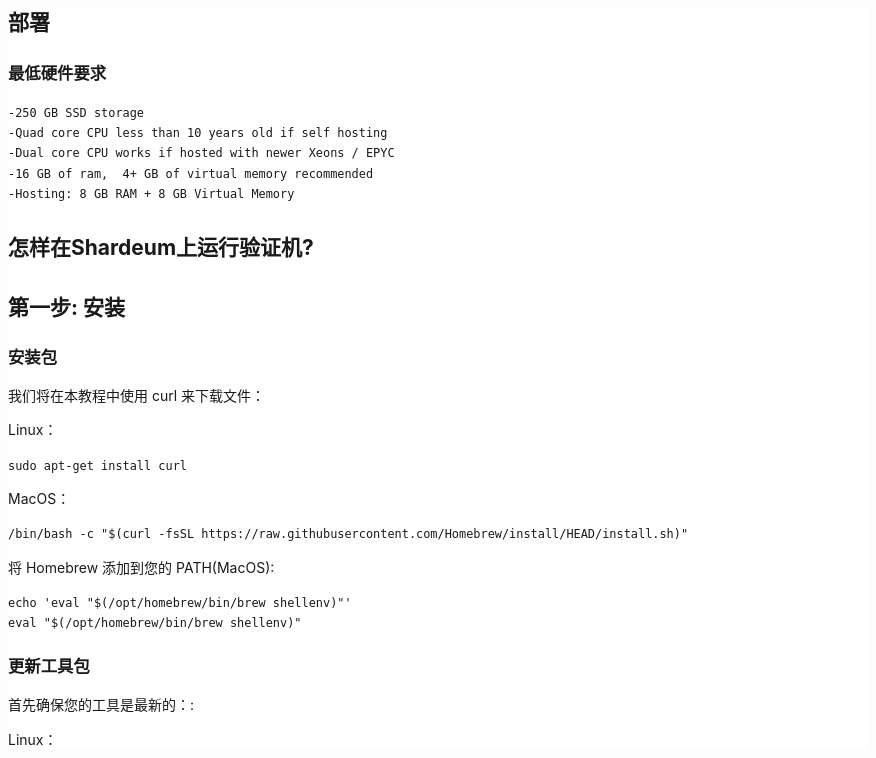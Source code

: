 ## 部署


### 最低硬件要求

```
-250 GB SSD storage
-Quad core CPU less than 10 years old if self hosting
-Dual core CPU works if hosted with newer Xeons / EPYC
-16 GB of ram,  4+ GB of virtual memory recommended
-Hosting: 8 GB RAM + 8 GB Virtual Memory
```

## 怎样在Shardeum上运行验证机?

## 第一步: 安装


### 安装包

我们将在本教程中使用 curl 来下载文件：


<Tabs groupId="operating-systems">
  <TabItem value="linux" label="Linux" default>
    Linux：
    
```shell
sudo apt-get install curl
```

  </TabItem>
  <TabItem value="mac" label="Mac" default>
    MacOS：

```shell
/bin/bash -c "$(curl -fsSL https://raw.githubusercontent.com/Homebrew/install/HEAD/install.sh)"
```
    
将 Homebrew 添加到您的 PATH(MacOS):
    
```shell
echo 'eval "$(/opt/homebrew/bin/brew shellenv)"'
eval "$(/opt/homebrew/bin/brew shellenv)"
```

  </TabItem>

</Tabs>

### 更新工具包

首先确保您的工具是最新的：:


<Tabs groupId="operating-systems">
  <TabItem value="linux" label="Linux" default>
    Linux：
